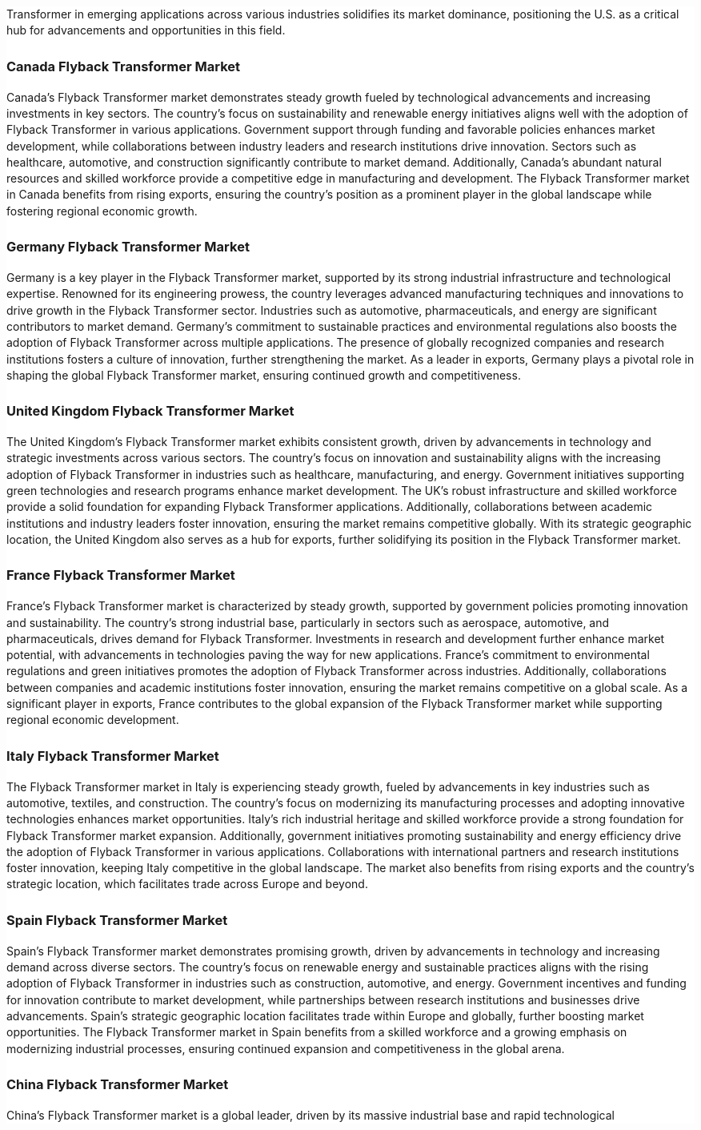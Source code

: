 Transformer in emerging applications across various industries solidifies its market dominance, positioning the U.S. as a critical hub for advancements and opportunities in this field.</p><h3>Canada Flyback Transformer Market</h3><p>Canada&rsquo;s Flyback Transformer market demonstrates steady growth fueled by technological advancements and increasing investments in key sectors. The country&rsquo;s focus on sustainability and renewable energy initiatives aligns well with the adoption of Flyback Transformer in various applications. Government support through funding and favorable policies enhances market development, while collaborations between industry leaders and research institutions drive innovation. Sectors such as healthcare, automotive, and construction significantly contribute to market demand. Additionally, Canada&rsquo;s abundant natural resources and skilled workforce provide a competitive edge in manufacturing and development. The Flyback Transformer market in Canada benefits from rising exports, ensuring the country&rsquo;s position as a prominent player in the global landscape while fostering regional economic growth.</p><h3>Germany Flyback Transformer Market</h3><p>Germany is a key player in the Flyback Transformer market, supported by its strong industrial infrastructure and technological expertise. Renowned for its engineering prowess, the country leverages advanced manufacturing techniques and innovations to drive growth in the Flyback Transformer sector. Industries such as automotive, pharmaceuticals, and energy are significant contributors to market demand. Germany&rsquo;s commitment to sustainable practices and environmental regulations also boosts the adoption of Flyback Transformer across multiple applications. The presence of globally recognized companies and research institutions fosters a culture of innovation, further strengthening the market. As a leader in exports, Germany plays a pivotal role in shaping the global Flyback Transformer market, ensuring continued growth and competitiveness.</p><h3>United Kingdom Flyback Transformer Market</h3><p>The United Kingdom&rsquo;s Flyback Transformer market exhibits consistent growth, driven by advancements in technology and strategic investments across various sectors. The country&rsquo;s focus on innovation and sustainability aligns with the increasing adoption of Flyback Transformer in industries such as healthcare, manufacturing, and energy. Government initiatives supporting green technologies and research programs enhance market development. The UK&rsquo;s robust infrastructure and skilled workforce provide a solid foundation for expanding Flyback Transformer applications. Additionally, collaborations between academic institutions and industry leaders foster innovation, ensuring the market remains competitive globally. With its strategic geographic location, the United Kingdom also serves as a hub for exports, further solidifying its position in the Flyback Transformer market.</p><h3>France Flyback Transformer Market</h3><p>France&rsquo;s Flyback Transformer market is characterized by steady growth, supported by government policies promoting innovation and sustainability. The country&rsquo;s strong industrial base, particularly in sectors such as aerospace, automotive, and pharmaceuticals, drives demand for Flyback Transformer. Investments in research and development further enhance market potential, with advancements in technologies paving the way for new applications. France&rsquo;s commitment to environmental regulations and green initiatives promotes the adoption of Flyback Transformer across industries. Additionally, collaborations between companies and academic institutions foster innovation, ensuring the market remains competitive on a global scale. As a significant player in exports, France contributes to the global expansion of the Flyback Transformer market while supporting regional economic development.</p><h3>Italy Flyback Transformer Market</h3><p>The Flyback Transformer market in Italy is experiencing steady growth, fueled by advancements in key industries such as automotive, textiles, and construction. The country&rsquo;s focus on modernizing its manufacturing processes and adopting innovative technologies enhances market opportunities. Italy&rsquo;s rich industrial heritage and skilled workforce provide a strong foundation for Flyback Transformer market expansion. Additionally, government initiatives promoting sustainability and energy efficiency drive the adoption of Flyback Transformer in various applications. Collaborations with international partners and research institutions foster innovation, keeping Italy competitive in the global landscape. The market also benefits from rising exports and the country&rsquo;s strategic location, which facilitates trade across Europe and beyond.</p><h3>Spain Flyback Transformer Market</h3><p>Spain&rsquo;s Flyback Transformer market demonstrates promising growth, driven by advancements in technology and increasing demand across diverse sectors. The country&rsquo;s focus on renewable energy and sustainable practices aligns with the rising adoption of Flyback Transformer in industries such as construction, automotive, and energy. Government incentives and funding for innovation contribute to market development, while partnerships between research institutions and businesses drive advancements. Spain&rsquo;s strategic geographic location facilitates trade within Europe and globally, further boosting market opportunities. The Flyback Transformer market in Spain benefits from a skilled workforce and a growing emphasis on modernizing industrial processes, ensuring continued expansion and competitiveness in the global arena.</p><h3>China Flyback Transformer Market</h3><p>China&rsquo;s Flyback Transformer market is a global leader, driven by its massive industrial base and rapid technological